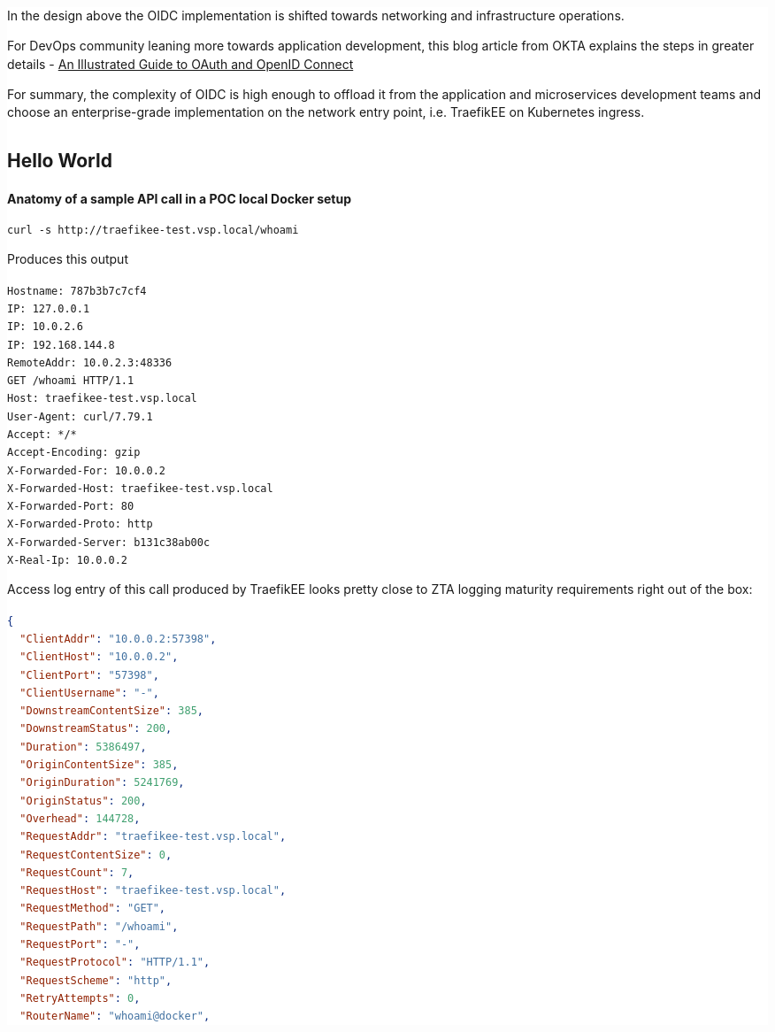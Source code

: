 In the design above the OIDC implementation is shifted  towards networking and infrastructure operations.

For DevOps community leaning more towards application development, this blog article from OKTA explains the steps in greater details - [An Illustrated Guide to OAuth and OpenID Connect](https://developer.okta.com/blog/2019/10/21/illustrated-guide-to-oauth-and-oidc)

For summary, the complexity of OIDC is high enough to offload it from the application and microservices development teams and choose an enterprise-grade implementation on the network entry point, i.e. TraefikEE on Kubernetes ingress.


## Hello World

**Anatomy of a sample API call in a POC local Docker setup**

```
curl -s http://traefikee-test.vsp.local/whoami
```
Produces this output
  
``` 
Hostname: 787b3b7c7cf4
IP: 127.0.0.1
IP: 10.0.2.6
IP: 192.168.144.8
RemoteAddr: 10.0.2.3:48336
GET /whoami HTTP/1.1
Host: traefikee-test.vsp.local
User-Agent: curl/7.79.1
Accept: */*
Accept-Encoding: gzip
X-Forwarded-For: 10.0.0.2
X-Forwarded-Host: traefikee-test.vsp.local
X-Forwarded-Port: 80
X-Forwarded-Proto: http
X-Forwarded-Server: b131c38ab00c
X-Real-Ip: 10.0.0.2
```

Access log entry of this call produced by TraefikEE looks pretty close to ZTA logging maturity requirements right out of the box:

```json
{
  "ClientAddr": "10.0.0.2:57398",
  "ClientHost": "10.0.0.2",
  "ClientPort": "57398",
  "ClientUsername": "-",
  "DownstreamContentSize": 385,
  "DownstreamStatus": 200,
  "Duration": 5386497,
  "OriginContentSize": 385,
  "OriginDuration": 5241769,
  "OriginStatus": 200,
  "Overhead": 144728,
  "RequestAddr": "traefikee-test.vsp.local",
  "RequestContentSize": 0,
  "RequestCount": 7,
  "RequestHost": "traefikee-test.vsp.local",
  "RequestMethod": "GET",
  "RequestPath": "/whoami",
  "RequestPort": "-",
  "RequestProtocol": "HTTP/1.1",
  "RequestScheme": "http",
  "RetryAttempts": 0,
  "RouterName": "whoami@docker",
```